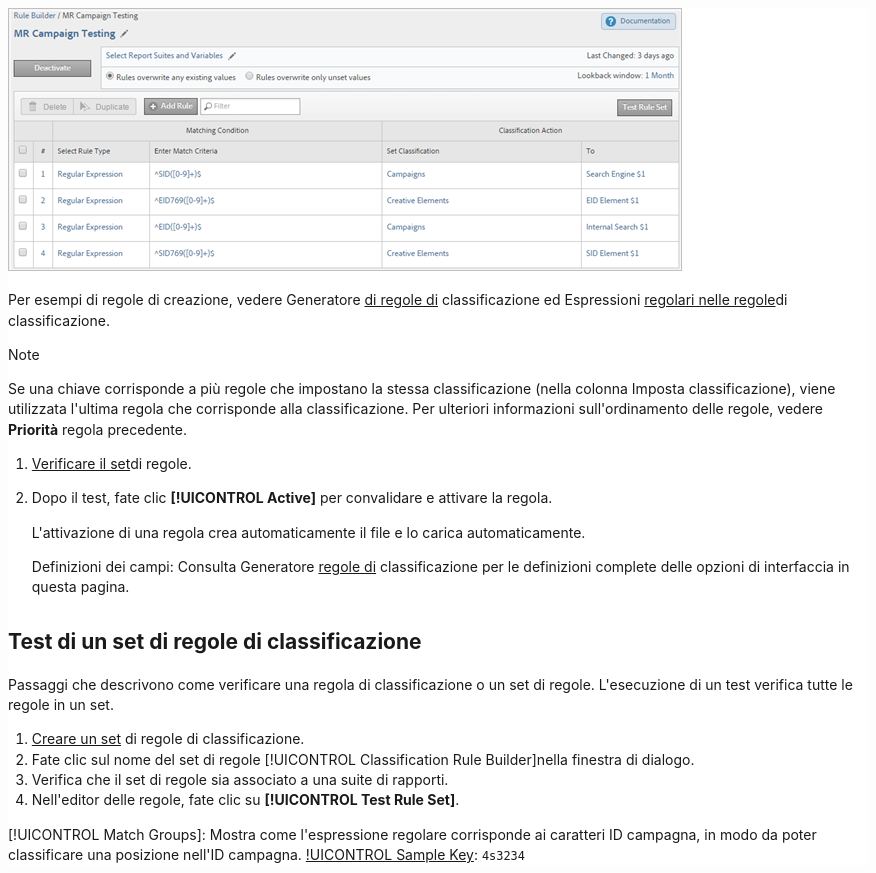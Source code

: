    ![Risultato passaggio](assets/classification_rules_page.png)

   Per esempi di regole di creazione, vedere Generatore [di regole di](/help/components/classifications/crb/classification-rule-builder.md) classificazione ed Espressioni [regolari nelle regole](/help/components/classifications/crb/classification-quickstart-rules.md)di classificazione.

   >[!NOTE]
   >
   >Se una chiave corrisponde a più regole che impostano la stessa classificazione (nella colonna Imposta classificazione), viene utilizzata l&#39;ultima regola che corrisponde alla classificazione. Per ulteriori informazioni sull&#39;ordinamento delle regole, vedere **Priorità** regola precedente.

1. [Verificare il set](/help/components/classifications/crb/classification-quickstart-rules.md)di regole.
1. Dopo il test, fate clic **[!UICONTROL Active]** per convalidare e attivare la regola.

   L&#39;attivazione di una regola crea automaticamente il file e lo carica automaticamente.

   Definizioni dei campi: Consulta Generatore [regole di](/help/components/classifications/crb/classification-rule-definitions.md) classificazione per le definizioni complete delle opzioni di interfaccia in questa pagina.

## Test di un set di regole di classificazione



Passaggi che descrivono come verificare una regola di classificazione o un set di regole. L&#39;esecuzione di un test verifica tutte le regole in un set.

1. [Creare un set](/help/components/classifications/crb/classification-rule-set.md) di regole di classificazione.
1. Fate clic sul nome del set di regole [!UICONTROL Classification Rule Builder]nella finestra di dialogo.
1. Verifica che il set di regole sia associato a una suite di rapporti.
1. Nell&#39;editor delle regole, fate clic su **[!UICONTROL Test Rule Set]**.


[!UICONTROL Sample Key]: `em:JuneSale:20130601`
[!UICONTROL Regular Expression]: `^(.+)\:(.+)\:(.+)$`
[!UICONTROL Match Groups]: Mostra come l&#39;espressione regolare corrisponde ai caratteri ID campagna, in modo da poter classificare una posizione nell&#39;ID campagna.
[!UICONTROL Sample Key]: `4s3234`